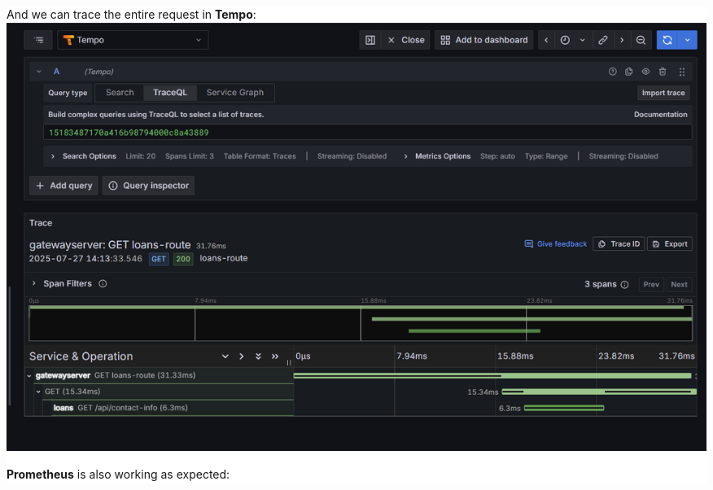And we can trace the entire request in **Tempo**:
![img\_43.png](img_43.png)

**Prometheus** is also working as expected:
